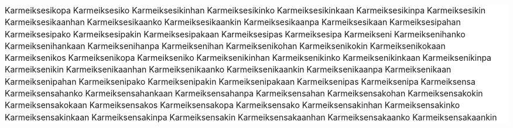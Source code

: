 Karmeiksesikopa
Karmeiksesiko
Karmeiksesikinhan
Karmeiksesikinko
Karmeiksesikinkaan
Karmeiksesikinpa
Karmeiksesikin
Karmeiksesikaanhan
Karmeiksesikaanko
Karmeiksesikaankin
Karmeiksesikaanpa
Karmeiksesikaan
Karmeiksesipahan
Karmeiksesipako
Karmeiksesipakin
Karmeiksesipakaan
Karmeiksesipas
Karmeiksesipa
Karmeikseni
Karmeiksenihanko
Karmeiksenihankaan
Karmeiksenihanpa
Karmeiksenihan
Karmeiksenikohan
Karmeiksenikokin
Karmeiksenikokaan
Karmeiksenikos
Karmeiksenikopa
Karmeikseniko
Karmeiksenikinhan
Karmeiksenikinko
Karmeiksenikinkaan
Karmeiksenikinpa
Karmeiksenikin
Karmeiksenikaanhan
Karmeiksenikaanko
Karmeiksenikaankin
Karmeiksenikaanpa
Karmeiksenikaan
Karmeiksenipahan
Karmeiksenipako
Karmeiksenipakin
Karmeiksenipakaan
Karmeiksenipas
Karmeiksenipa
Karmeiksensa
Karmeiksensahanko
Karmeiksensahankaan
Karmeiksensahanpa
Karmeiksensahan
Karmeiksensakohan
Karmeiksensakokin
Karmeiksensakokaan
Karmeiksensakos
Karmeiksensakopa
Karmeiksensako
Karmeiksensakinhan
Karmeiksensakinko
Karmeiksensakinkaan
Karmeiksensakinpa
Karmeiksensakin
Karmeiksensakaanhan
Karmeiksensakaanko
Karmeiksensakaankin